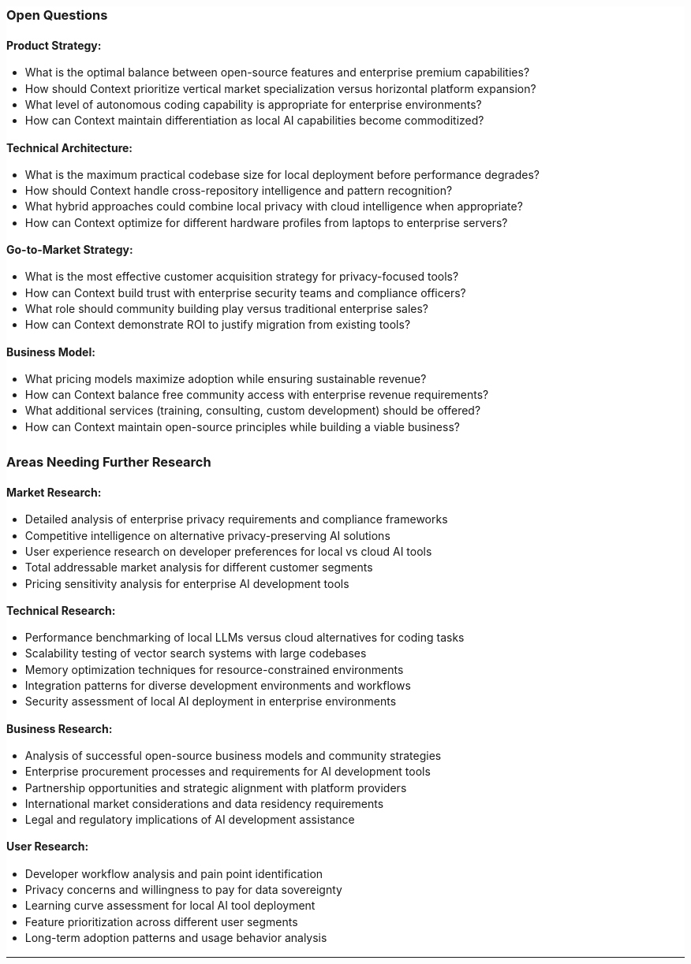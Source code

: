### Open Questions

**Product Strategy:**
- What is the optimal balance between open-source features and enterprise premium capabilities?
- How should Context prioritize vertical market specialization versus horizontal platform expansion?
- What level of autonomous coding capability is appropriate for enterprise environments?
- How can Context maintain differentiation as local AI capabilities become commoditized?

**Technical Architecture:**
- What is the maximum practical codebase size for local deployment before performance degrades?
- How should Context handle cross-repository intelligence and pattern recognition?
- What hybrid approaches could combine local privacy with cloud intelligence when appropriate?
- How can Context optimize for different hardware profiles from laptops to enterprise servers?

**Go-to-Market Strategy:**
- What is the most effective customer acquisition strategy for privacy-focused tools?
- How can Context build trust with enterprise security teams and compliance officers?
- What role should community building play versus traditional enterprise sales?
- How can Context demonstrate ROI to justify migration from existing tools?

**Business Model:**
- What pricing models maximize adoption while ensuring sustainable revenue?
- How can Context balance free community access with enterprise revenue requirements?
- What additional services (training, consulting, custom development) should be offered?
- How can Context maintain open-source principles while building a viable business?

### Areas Needing Further Research

**Market Research:**
- Detailed analysis of enterprise privacy requirements and compliance frameworks
- Competitive intelligence on alternative privacy-preserving AI solutions
- User experience research on developer preferences for local vs cloud AI tools
- Total addressable market analysis for different customer segments
- Pricing sensitivity analysis for enterprise AI development tools

**Technical Research:**
- Performance benchmarking of local LLMs versus cloud alternatives for coding tasks
- Scalability testing of vector search systems with large codebases
- Memory optimization techniques for resource-constrained environments
- Integration patterns for diverse development environments and workflows
- Security assessment of local AI deployment in enterprise environments

**Business Research:**
- Analysis of successful open-source business models and community strategies
- Enterprise procurement processes and requirements for AI development tools
- Partnership opportunities and strategic alignment with platform providers
- International market considerations and data residency requirements
- Legal and regulatory implications of AI development assistance

**User Research:**
- Developer workflow analysis and pain point identification
- Privacy concerns and willingness to pay for data sovereignty
- Learning curve assessment for local AI tool deployment
- Feature prioritization across different user segments
- Long-term adoption patterns and usage behavior analysis

---